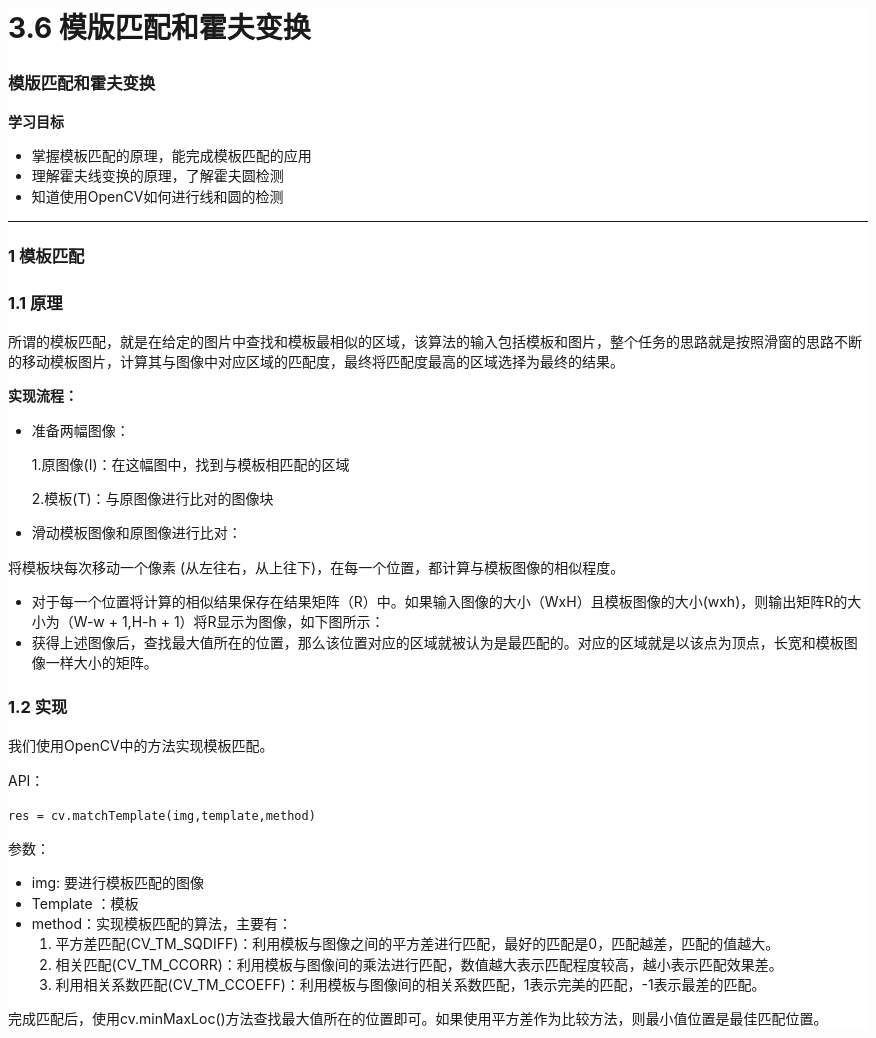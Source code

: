 # 3.6 模版匹配和霍夫变换

### 模版匹配和霍夫变换 <a href="#mo-ban-pi-pei-he-huo-fu-bian-huan" id="mo-ban-pi-pei-he-huo-fu-bian-huan"></a>

**学习目标**

* 掌握模板匹配的原理，能完成模板匹配的应用
* 理解霍夫线变换的原理，了解霍夫圆检测
* 知道使用OpenCV如何进行线和圆的检测

***

### 1 模板匹配 <a href="#1-mo-ban-pi-pei" id="1-mo-ban-pi-pei"></a>

### 1.1 原理 <a href="#11-yuan-li" id="11-yuan-li"></a>

所谓的模板匹配，就是在给定的图片中查找和模板最相似的区域，该算法的输入包括模板和图片，整个任务的思路就是按照滑窗的思路不断的移动模板图片，计算其与图像中对应区域的匹配度，最终将匹配度最高的区域选择为最终的结果。

**实现流程：**

*   准备两幅图像：

    1.原图像(I)：在这幅图中，找到与模板相匹配的区域

    2.模板(T)：与原图像进行比对的图像块
* 滑动模板图像和原图像进行比对：

将模板块每次移动一个像素 (从左往右，从上往下)，在每一个位置，都计算与模板图像的相似程度。

* 对于每一个位置将计算的相似结果保存在结果矩阵（R）中。如果输入图像的大小（WxH）且模板图像的大小(wxh)，则输出矩阵R的大小为（W-w + 1,H-h + 1）将R显示为图像，如下图所示：
* 获得上述图像后，查找最大值所在的位置，那么该位置对应的区域就被认为是最匹配的。对应的区域就是以该点为顶点，长宽和模板图像一样大小的矩阵。

### 1.2 实现 <a href="#12-shi-xian" id="12-shi-xian"></a>

我们使用OpenCV中的方法实现模板匹配。

API：

```
res = cv.matchTemplate(img,template,method)
```

参数：

* img: 要进行模板匹配的图像
* Template ：模板
* method：实现模板匹配的算法，主要有：
  1. 平方差匹配(CV\_TM\_SQDIFF)：利用模板与图像之间的平方差进行匹配，最好的匹配是0，匹配越差，匹配的值越大。
  2. 相关匹配(CV\_TM\_CCORR)：利用模板与图像间的乘法进行匹配，数值越大表示匹配程度较高，越小表示匹配效果差。
  3. 利用相关系数匹配(CV\_TM\_CCOEFF)：利用模板与图像间的相关系数匹配，1表示完美的匹配，-1表示最差的匹配。

完成匹配后，使用cv.minMaxLoc()方法查找最大值所在的位置即可。如果使用平方差作为比较方法，则最小值位置是最佳匹配位置。
